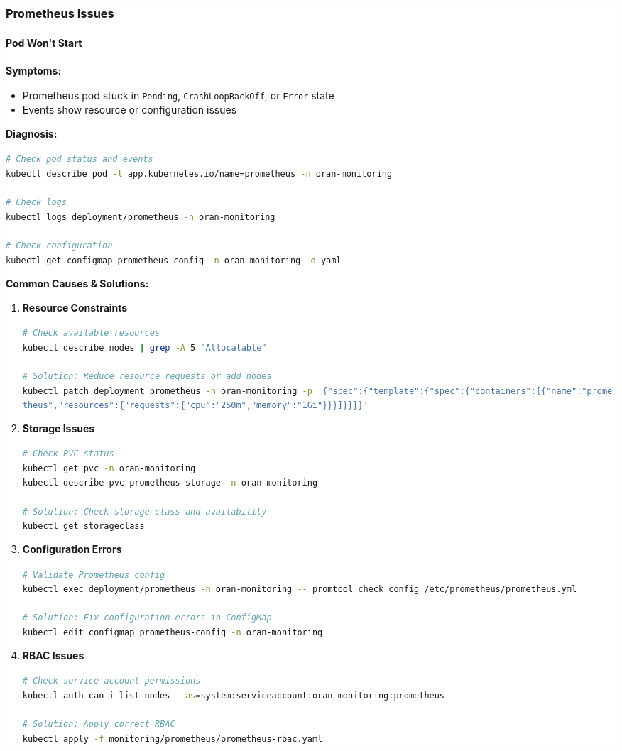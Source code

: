 ### Prometheus Issues

#### Pod Won't Start

**Symptoms:**
- Prometheus pod stuck in `Pending`, `CrashLoopBackOff`, or `Error` state
- Events show resource or configuration issues

**Diagnosis:**
```bash
# Check pod status and events
kubectl describe pod -l app.kubernetes.io/name=prometheus -n oran-monitoring

# Check logs
kubectl logs deployment/prometheus -n oran-monitoring

# Check configuration
kubectl get configmap prometheus-config -n oran-monitoring -o yaml
```

**Common Causes & Solutions:**

1. **Resource Constraints**
   ```bash
   # Check available resources
   kubectl describe nodes | grep -A 5 "Allocatable"

   # Solution: Reduce resource requests or add nodes
   kubectl patch deployment prometheus -n oran-monitoring -p '{"spec":{"template":{"spec":{"containers":[{"name":"prometheus","resources":{"requests":{"cpu":"250m","memory":"1Gi"}}}]}}}}'
   ```

2. **Storage Issues**
   ```bash
   # Check PVC status
   kubectl get pvc -n oran-monitoring
   kubectl describe pvc prometheus-storage -n oran-monitoring

   # Solution: Check storage class and availability
   kubectl get storageclass
   ```

3. **Configuration Errors**
   ```bash
   # Validate Prometheus config
   kubectl exec deployment/prometheus -n oran-monitoring -- promtool check config /etc/prometheus/prometheus.yml

   # Solution: Fix configuration errors in ConfigMap
   kubectl edit configmap prometheus-config -n oran-monitoring
   ```

4. **RBAC Issues**
   ```bash
   # Check service account permissions
   kubectl auth can-i list nodes --as=system:serviceaccount:oran-monitoring:prometheus

   # Solution: Apply correct RBAC
   kubectl apply -f monitoring/prometheus/prometheus-rbac.yaml
   ```
